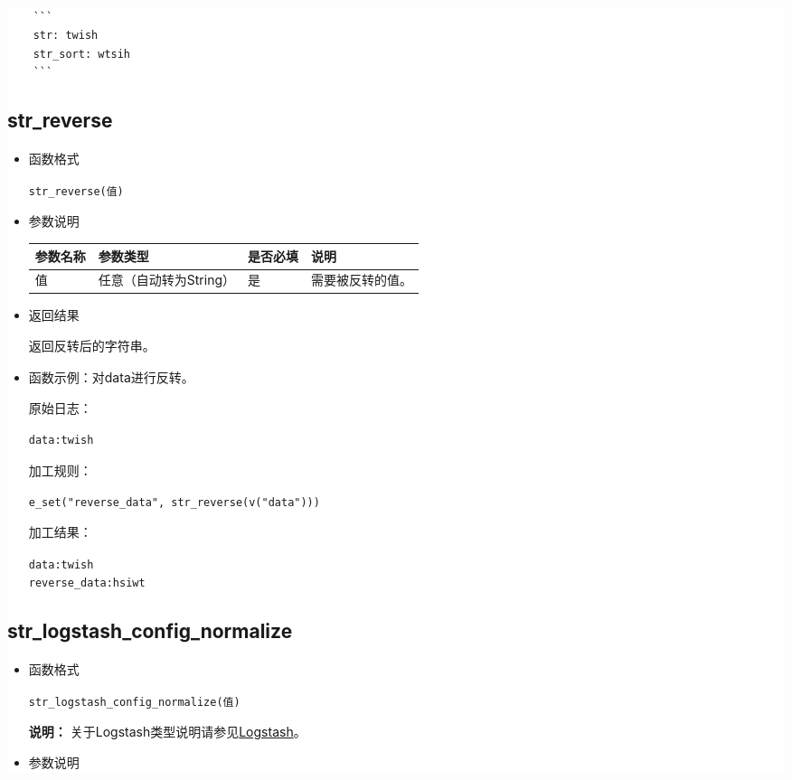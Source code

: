         ```
        str: twish
        str_sort: wtsih
        ```


## str\_reverse

-   函数格式

    ```
    str_reverse(值)
    ```

-   参数说明

    |参数名称|参数类型|是否必填|说明|
    |----|----|----|--|
    |值|任意（自动转为String）|是|需要被反转的值。|

-   返回结果

    返回反转后的字符串。

-   函数示例：对data进行反转。

    原始日志：

    ```
    data:twish
    ```

    加工规则：

    ```
    e_set("reverse_data", str_reverse(v("data")))
    ```

    加工结果：

    ```
    data:twish
    reverse_data:hsiwt
    ```


## str\_logstash\_config\_normalize

-   函数格式

    ```
    str_logstash_config_normalize(值)
    ```

    **说明：** 关于Logstash类型说明请参见[Logstash](http://logstash-docs.elasticsearch.org.s3.amazonaws.com/_logstash_config_language.html)。

-   参数说明
